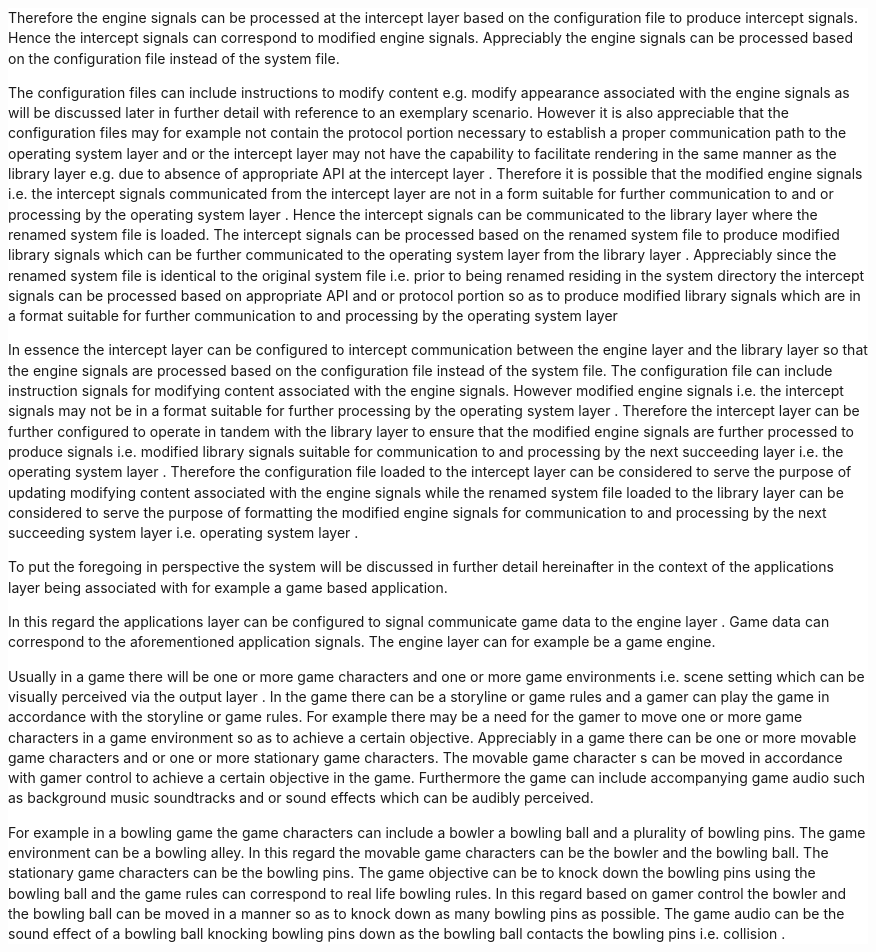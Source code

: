 Therefore the engine signals can be processed at the intercept layer based on the configuration file to produce intercept signals. Hence the intercept signals can correspond to modified engine signals. Appreciably the engine signals can be processed based on the configuration file instead of the system file.

The configuration files can include instructions to modify content e.g. modify appearance associated with the engine signals as will be discussed later in further detail with reference to an exemplary scenario. However it is also appreciable that the configuration files may for example not contain the protocol portion necessary to establish a proper communication path to the operating system layer and or the intercept layer may not have the capability to facilitate rendering in the same manner as the library layer e.g. due to absence of appropriate API at the intercept layer . Therefore it is possible that the modified engine signals i.e. the intercept signals communicated from the intercept layer are not in a form suitable for further communication to and or processing by the operating system layer . Hence the intercept signals can be communicated to the library layer where the renamed system file is loaded. The intercept signals can be processed based on the renamed system file to produce modified library signals which can be further communicated to the operating system layer from the library layer . Appreciably since the renamed system file is identical to the original system file i.e. prior to being renamed residing in the system directory the intercept signals can be processed based on appropriate API and or protocol portion so as to produce modified library signals which are in a format suitable for further communication to and processing by the operating system layer

In essence the intercept layer can be configured to intercept communication between the engine layer and the library layer so that the engine signals are processed based on the configuration file instead of the system file. The configuration file can include instruction signals for modifying content associated with the engine signals. However modified engine signals i.e. the intercept signals may not be in a format suitable for further processing by the operating system layer . Therefore the intercept layer can be further configured to operate in tandem with the library layer to ensure that the modified engine signals are further processed to produce signals i.e. modified library signals suitable for communication to and processing by the next succeeding layer i.e. the operating system layer . Therefore the configuration file loaded to the intercept layer can be considered to serve the purpose of updating modifying content associated with the engine signals while the renamed system file loaded to the library layer can be considered to serve the purpose of formatting the modified engine signals for communication to and processing by the next succeeding system layer i.e. operating system layer .

To put the foregoing in perspective the system will be discussed in further detail hereinafter in the context of the applications layer being associated with for example a game based application.

In this regard the applications layer can be configured to signal communicate game data to the engine layer . Game data can correspond to the aforementioned application signals. The engine layer can for example be a game engine.

Usually in a game there will be one or more game characters and one or more game environments i.e. scene setting which can be visually perceived via the output layer . In the game there can be a storyline or game rules and a gamer can play the game in accordance with the storyline or game rules. For example there may be a need for the gamer to move one or more game characters in a game environment so as to achieve a certain objective. Appreciably in a game there can be one or more movable game characters and or one or more stationary game characters. The movable game character s can be moved in accordance with gamer control to achieve a certain objective in the game. Furthermore the game can include accompanying game audio such as background music soundtracks and or sound effects which can be audibly perceived.

For example in a bowling game the game characters can include a bowler a bowling ball and a plurality of bowling pins. The game environment can be a bowling alley. In this regard the movable game characters can be the bowler and the bowling ball. The stationary game characters can be the bowling pins. The game objective can be to knock down the bowling pins using the bowling ball and the game rules can correspond to real life bowling rules. In this regard based on gamer control the bowler and the bowling ball can be moved in a manner so as to knock down as many bowling pins as possible. The game audio can be the sound effect of a bowling ball knocking bowling pins down as the bowling ball contacts the bowling pins i.e. collision .

